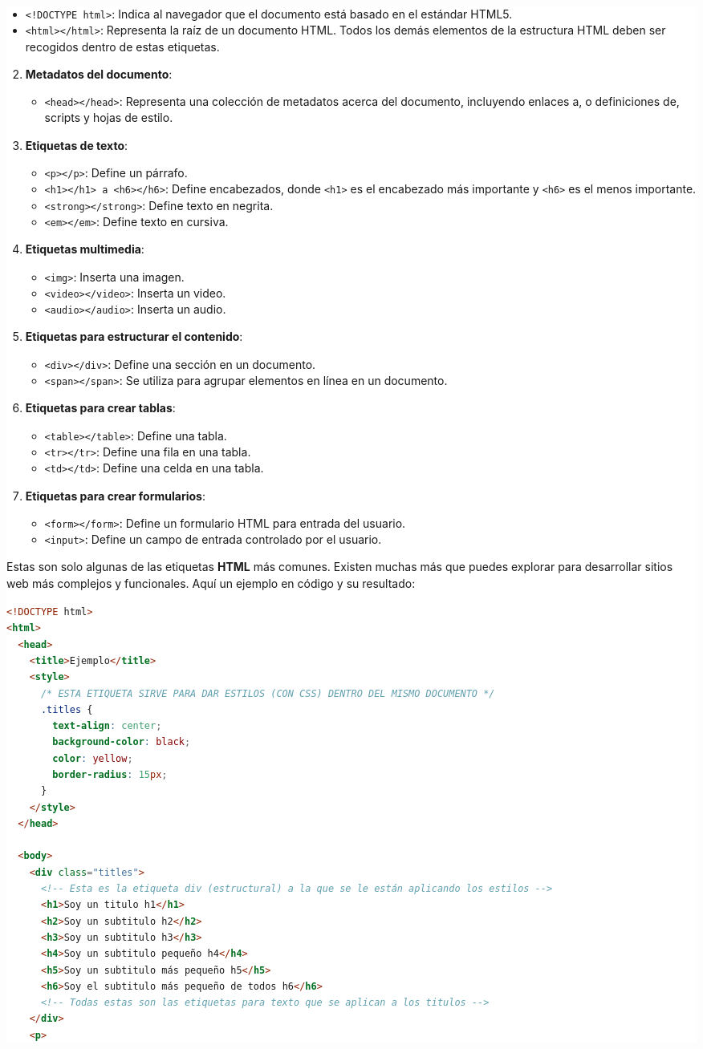    - `<!DOCTYPE html>`: Indica al navegador que el documento está basado en el estándar HTML5.
   - `<html></html>`: Representa la raíz de un documento HTML. Todos los demás elementos de la estructura HTML deben ser recogidos dentro de estas etiquetas.

2. **Metadatos del documento**:

   - `<head></head>`: Representa una colección de metadatos acerca del documento, incluyendo enlaces a, o definiciones de, scripts y hojas de estilo.

3. **Etiquetas de texto**:

   - `<p></p>`: Define un párrafo.
   - `<h1></h1> a <h6></h6>`: Define encabezados, donde `<h1>` es el encabezado más importante y `<h6>` es el menos importante.
   - `<strong></strong>`: Define texto en negrita.
   - `<em></em>`: Define texto en cursiva.

4. **Etiquetas multimedia**:

   - `<img>`: Inserta una imagen.
   - `<video></video>`: Inserta un video.
   - `<audio></audio>`: Inserta un audio.

5. **Etiquetas para estructurar el contenido**:

   - `<div></div>`: Define una sección en un documento.
   - `<span></span>`: Se utiliza para agrupar elementos en línea en un documento.

6. **Etiquetas para crear tablas**:

   - `<table></table>`: Define una tabla.
   - `<tr></tr>`: Define una fila en una tabla.
   - `<td></td>`: Define una celda en una tabla.

7. **Etiquetas para crear formularios**:
   - `<form></form>`: Define un formulario HTML para entrada del usuario.
   - `<input>`: Define un campo de entrada controlado por el usuario.

Estas son solo algunas de las etiquetas **HTML** más comunes. Existen muchas más que puedes explorar para desarrollar sitios web más complejos y funcionales. Aquí un ejemplo en código y su resultado:

```html
<!DOCTYPE html>
<html>
  <head>
    <title>Ejemplo</title>
    <style>
      /* ESTA ETIQUETA SIRVE PARA DAR ESTILOS (CON CSS) DENTRO DEL MISMO DOCUMENTO */
      .titles {
        text-align: center;
        background-color: black;
        color: yellow;
        border-radius: 15px;
      }
    </style>
  </head>

  <body>
    <div class="titles">
      <!-- Esta es la etiqueta div (estructural) a la que se le están aplicando los estilos -->
      <h1>Soy un titulo h1</h1>
      <h2>Soy un subtitulo h2</h2>
      <h3>Soy un subtitulo h3</h3>
      <h4>Soy un subtitulo pequeño h4</h4>
      <h5>Soy un subtitulo más pequeño h5</h5>
      <h6>Soy el subtitulo más pequeño de todos h6</h6>
      <!-- Todas estas son las etiquetas para texto que se aplican a los titulos -->
    </div>
    <p>
```